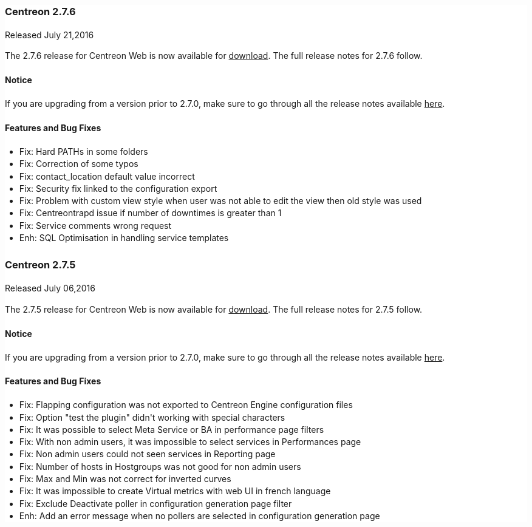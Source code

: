 ### Centreon 2.7.6

Released July 21,2016

The 2.7.6 release for Centreon Web is now available for
[download](https://download.centreon.com). The full release notes for 2.7.6
follow.

#### Notice

If you are upgrading from a version prior to 2.7.0, make sure to go through all
the release notes available
[here](http://documentation.centreon.com/docs/centreon/en/latest/release_notes/index.html).

#### Features and Bug Fixes

  - Fix: Hard PATHs in some folders
  - Fix: Correction of some typos
  - Fix: contact\_location default value incorrect
  - Fix: Security fix linked to the configuration export
  - Fix: Problem with custom view style when user was not able to edit the view
    then old style was used
  - Fix: Centreontrapd issue if number of downtimes is greater than 1
  - Fix: Service comments wrong request
  - Enh: SQL Optimisation in handling service templates

### Centreon 2.7.5

Released July 06,2016

The 2.7.5 release for Centreon Web is now available for
[download](https://download.centreon.com). The full release notes for 2.7.5
follow.

#### Notice

If you are upgrading from a version prior to 2.7.0, make sure to go through all
the release notes available
[here](http://documentation.centreon.com/docs/centreon/en/latest/release_notes/index.html).

#### Features and Bug Fixes

  - Fix: Flapping configuration was not exported to Centreon Engine
    configuration files
  - Fix: Option "test the plugin" didn't working with special characters
  - Fix: It was possible to select Meta Service or BA in performance page
    filters
  - Fix: With non admin users, it was impossible to select services in
    Performances page
  - Fix: Non admin users could not seen services in Reporting page
  - Fix: Number of hosts in Hostgroups was not good for non admin users
  - Fix: Max and Min was not correct for inverted curves
  - Fix: It was impossible to create Virtual metrics with web UI in french
    language
  - Fix: Exclude Deactivate poller in configuration generation page filter
  - Enh: Add an error message when no pollers are selected in configuration
    generation page
